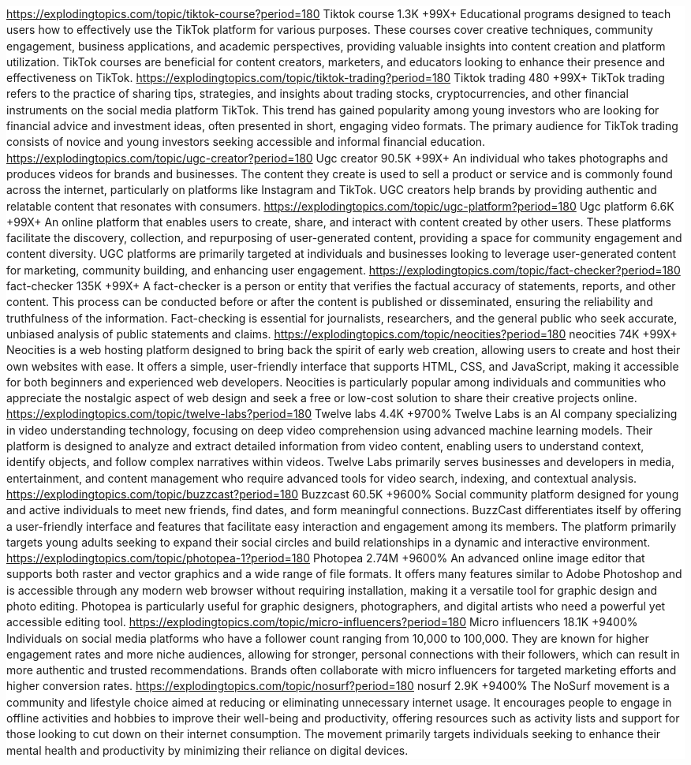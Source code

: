 https://explodingtopics.com/topic/tiktok-course?period=180	Tiktok course	1.3K	+99X+	Educational programs designed to teach users how to effectively use the TikTok platform for various purposes. These courses cover creative techniques, community engagement, business applications, and academic perspectives, providing valuable insights into content creation and platform utilization. TikTok courses are beneficial for content creators, marketers, and educators looking to enhance their presence and effectiveness on TikTok.
https://explodingtopics.com/topic/tiktok-trading?period=180	Tiktok trading	480	+99X+	TikTok trading refers to the practice of sharing tips, strategies, and insights about trading stocks, cryptocurrencies, and other financial instruments on the social media platform TikTok. This trend has gained popularity among young investors who are looking for financial advice and investment ideas, often presented in short, engaging video formats. The primary audience for TikTok trading consists of novice and young investors seeking accessible and informal financial education.
https://explodingtopics.com/topic/ugc-creator?period=180	Ugc creator	90.5K	+99X+	An individual who takes photographs and produces videos for brands and businesses. The content they create is used to sell a product or service and is commonly found across the internet, particularly on platforms like Instagram and TikTok. UGC creators help brands by providing authentic and relatable content that resonates with consumers.
https://explodingtopics.com/topic/ugc-platform?period=180	Ugc platform	6.6K	+99X+	An online platform that enables users to create, share, and interact with content created by other users. These platforms facilitate the discovery, collection, and repurposing of user-generated content, providing a space for community engagement and content diversity. UGC platforms are primarily targeted at individuals and businesses looking to leverage user-generated content for marketing, community building, and enhancing user engagement.
https://explodingtopics.com/topic/fact-checker?period=180	fact-checker	135K	+99X+	A fact-checker is a person or entity that verifies the factual accuracy of statements, reports, and other content. This process can be conducted before or after the content is published or disseminated, ensuring the reliability and truthfulness of the information. Fact-checking is essential for journalists, researchers, and the general public who seek accurate, unbiased analysis of public statements and claims.
https://explodingtopics.com/topic/neocities?period=180	neocities	74K	+99X+	Neocities is a web hosting platform designed to bring back the spirit of early web creation, allowing users to create and host their own websites with ease. It offers a simple, user-friendly interface that supports HTML, CSS, and JavaScript, making it accessible for both beginners and experienced web developers. Neocities is particularly popular among individuals and communities who appreciate the nostalgic aspect of web design and seek a free or low-cost solution to share their creative projects online.
https://explodingtopics.com/topic/twelve-labs?period=180	Twelve labs	4.4K	+9700%	Twelve Labs is an AI company specializing in video understanding technology, focusing on deep video comprehension using advanced machine learning models. Their platform is designed to analyze and extract detailed information from video content, enabling users to understand context, identify objects, and follow complex narratives within videos. Twelve Labs primarily serves businesses and developers in media, entertainment, and content management who require advanced tools for video search, indexing, and contextual analysis.
https://explodingtopics.com/topic/buzzcast?period=180	Buzzcast	60.5K	+9600%	Social community platform designed for young and active individuals to meet new friends, find dates, and form meaningful connections. BuzzCast differentiates itself by offering a user-friendly interface and features that facilitate easy interaction and engagement among its members. The platform primarily targets young adults seeking to expand their social circles and build relationships in a dynamic and interactive environment.
https://explodingtopics.com/topic/photopea-1?period=180	Photopea	2.74M	+9600%	An advanced online image editor that supports both raster and vector graphics and a wide range of file formats. It offers many features similar to Adobe Photoshop and is accessible through any modern web browser without requiring installation, making it a versatile tool for graphic design and photo editing. Photopea is particularly useful for graphic designers, photographers, and digital artists who need a powerful yet accessible editing tool.
https://explodingtopics.com/topic/micro-influencers?period=180	Micro influencers	18.1K	+9400%	Individuals on social media platforms who have a follower count ranging from 10,000 to 100,000. They are known for higher engagement rates and more niche audiences, allowing for stronger, personal connections with their followers, which can result in more authentic and trusted recommendations. Brands often collaborate with micro influencers for targeted marketing efforts and higher conversion rates.
https://explodingtopics.com/topic/nosurf?period=180	nosurf	2.9K	+9400%	The NoSurf movement is a community and lifestyle choice aimed at reducing or eliminating unnecessary internet usage. It encourages people to engage in offline activities and hobbies to improve their well-being and productivity, offering resources such as activity lists and support for those looking to cut down on their internet consumption. The movement primarily targets individuals seeking to enhance their mental health and productivity by minimizing their reliance on digital devices.